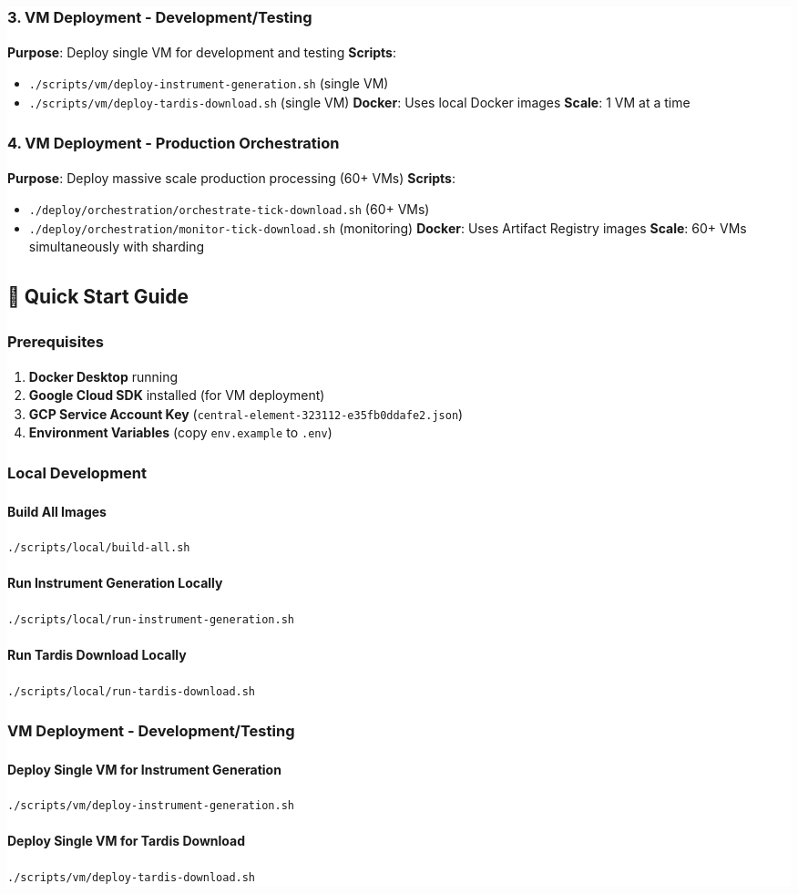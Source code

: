 ### 3. VM Deployment - Development/Testing
**Purpose**: Deploy single VM for development and testing
**Scripts**: 
- `./scripts/vm/deploy-instrument-generation.sh` (single VM)
- `./scripts/vm/deploy-tardis-download.sh` (single VM)
**Docker**: Uses local Docker images
**Scale**: 1 VM at a time

### 4. VM Deployment - Production Orchestration
**Purpose**: Deploy massive scale production processing (60+ VMs)
**Scripts**: 
- `./deploy/orchestration/orchestrate-tick-download.sh` (60+ VMs)
- `./deploy/orchestration/monitor-tick-download.sh` (monitoring)
**Docker**: Uses Artifact Registry images
**Scale**: 60+ VMs simultaneously with sharding

## 🚀 Quick Start Guide

### Prerequisites
1. **Docker Desktop** running
2. **Google Cloud SDK** installed (for VM deployment)
3. **GCP Service Account Key** (`central-element-323112-e35fb0ddafe2.json`)
4. **Environment Variables** (copy `env.example` to `.env`)

### Local Development

#### Build All Images
```bash
./scripts/local/build-all.sh
```

#### Run Instrument Generation Locally
```bash
./scripts/local/run-instrument-generation.sh
```

#### Run Tardis Download Locally
```bash
./scripts/local/run-tardis-download.sh
```

### VM Deployment - Development/Testing

#### Deploy Single VM for Instrument Generation
```bash
./scripts/vm/deploy-instrument-generation.sh
```

#### Deploy Single VM for Tardis Download
```bash
./scripts/vm/deploy-tardis-download.sh
```
